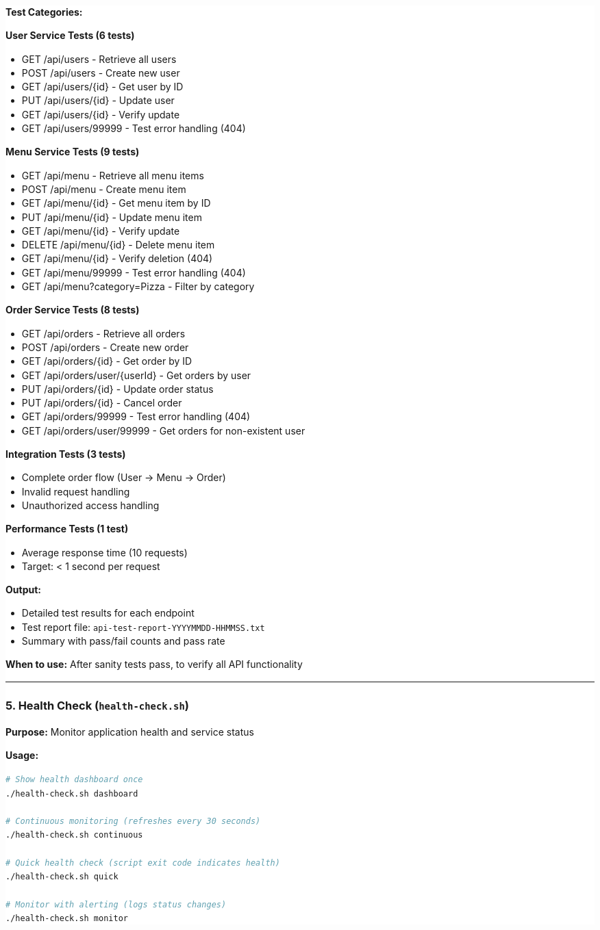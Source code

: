 **Test Categories:**

**User Service Tests (6 tests)**
- GET /api/users - Retrieve all users
- POST /api/users - Create new user
- GET /api/users/{id} - Get user by ID
- PUT /api/users/{id} - Update user
- GET /api/users/{id} - Verify update
- GET /api/users/99999 - Test error handling (404)

**Menu Service Tests (9 tests)**
- GET /api/menu - Retrieve all menu items
- POST /api/menu - Create menu item
- GET /api/menu/{id} - Get menu item by ID
- PUT /api/menu/{id} - Update menu item
- GET /api/menu/{id} - Verify update
- DELETE /api/menu/{id} - Delete menu item
- GET /api/menu/{id} - Verify deletion (404)
- GET /api/menu/99999 - Test error handling (404)
- GET /api/menu?category=Pizza - Filter by category

**Order Service Tests (8 tests)**
- GET /api/orders - Retrieve all orders
- POST /api/orders - Create new order
- GET /api/orders/{id} - Get order by ID
- GET /api/orders/user/{userId} - Get orders by user
- PUT /api/orders/{id} - Update order status
- PUT /api/orders/{id} - Cancel order
- GET /api/orders/99999 - Test error handling (404)
- GET /api/orders/user/99999 - Get orders for non-existent user

**Integration Tests (3 tests)**
- Complete order flow (User → Menu → Order)
- Invalid request handling
- Unauthorized access handling

**Performance Tests (1 test)**
- Average response time (10 requests)
- Target: < 1 second per request

**Output:**
- Detailed test results for each endpoint
- Test report file: `api-test-report-YYYYMMDD-HHMMSS.txt`
- Summary with pass/fail counts and pass rate

**When to use:** After sanity tests pass, to verify all API functionality

---

### 5. Health Check (`health-check.sh`)

**Purpose:** Monitor application health and service status

**Usage:**

```bash
# Show health dashboard once
./health-check.sh dashboard

# Continuous monitoring (refreshes every 30 seconds)
./health-check.sh continuous

# Quick health check (script exit code indicates health)
./health-check.sh quick

# Monitor with alerting (logs status changes)
./health-check.sh monitor
```
